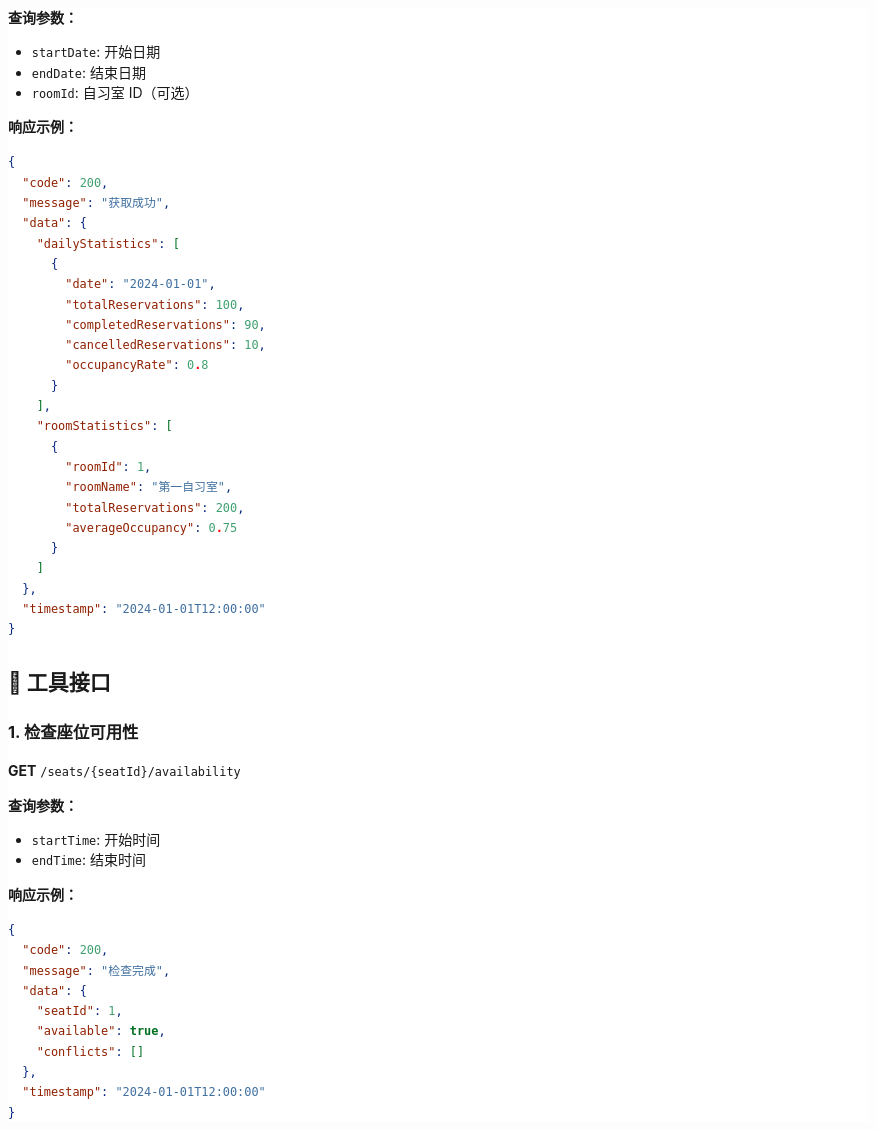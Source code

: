 **查询参数：**

- `startDate`: 开始日期
- `endDate`: 结束日期
- `roomId`: 自习室 ID（可选）

**响应示例：**

```json
{
  "code": 200,
  "message": "获取成功",
  "data": {
    "dailyStatistics": [
      {
        "date": "2024-01-01",
        "totalReservations": 100,
        "completedReservations": 90,
        "cancelledReservations": 10,
        "occupancyRate": 0.8
      }
    ],
    "roomStatistics": [
      {
        "roomId": 1,
        "roomName": "第一自习室",
        "totalReservations": 200,
        "averageOccupancy": 0.75
      }
    ]
  },
  "timestamp": "2024-01-01T12:00:00"
}
```

## 🔧 工具接口

### 1. 检查座位可用性

**GET** `/seats/{seatId}/availability`

**查询参数：**

- `startTime`: 开始时间
- `endTime`: 结束时间

**响应示例：**

```json
{
  "code": 200,
  "message": "检查完成",
  "data": {
    "seatId": 1,
    "available": true,
    "conflicts": []
  },
  "timestamp": "2024-01-01T12:00:00"
}
```

